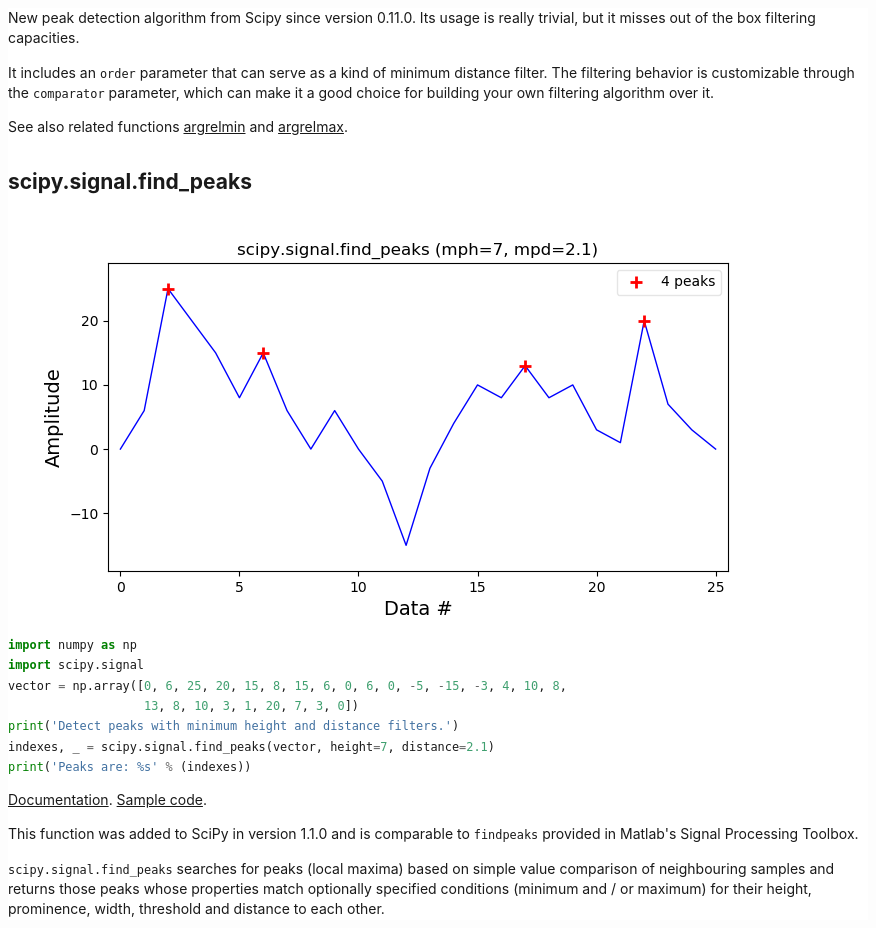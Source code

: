 New peak detection algorithm from Scipy since version 0.11.0. Its usage is really trivial,
but it misses out of the box filtering capacities.

It includes an `order` parameter that can serve as a kind of minimum distance filter.
The filtering behavior is customizable through the `comparator` parameter, which
can make it a good choice for building your own filtering algorithm over it.

See also related functions [argrelmin](https://docs.scipy.org/doc/scipy/reference/generated/scipy.signal.argrelmin.html) and [argrelmax](https://docs.scipy.org/doc/scipy/reference/generated/scipy.signal.argrelmax.html).


## scipy.signal.find_peaks

![](/images/scipy_find_peaks.png?raw=true "scipy.signal.find_peaks")

```python
import numpy as np
import scipy.signal
vector = np.array([0, 6, 25, 20, 15, 8, 15, 6, 0, 6, 0, -5, -15, -3, 4, 10, 8,
                   13, 8, 10, 3, 1, 20, 7, 3, 0])
print('Detect peaks with minimum height and distance filters.')
indexes, _ = scipy.signal.find_peaks(vector, height=7, distance=2.1)
print('Peaks are: %s' % (indexes))
```

[Documentation](https://docs.scipy.org/doc/scipy/reference/generated/scipy.signal.find_peaks.html).
[Sample code](/tests/scipy_signal_find_peaks.py).

This function was added to SciPy in version 1.1.0 and is comparable to `findpeaks` provided in Matlab's Signal Processing Toolbox.

`scipy.signal.find_peaks` searches for peaks (local maxima) based on simple value comparison of neighbouring samples and returns those peaks whose properties match optionally specified conditions (minimum and / or maximum) for their height, prominence, width, threshold and distance to each other.
